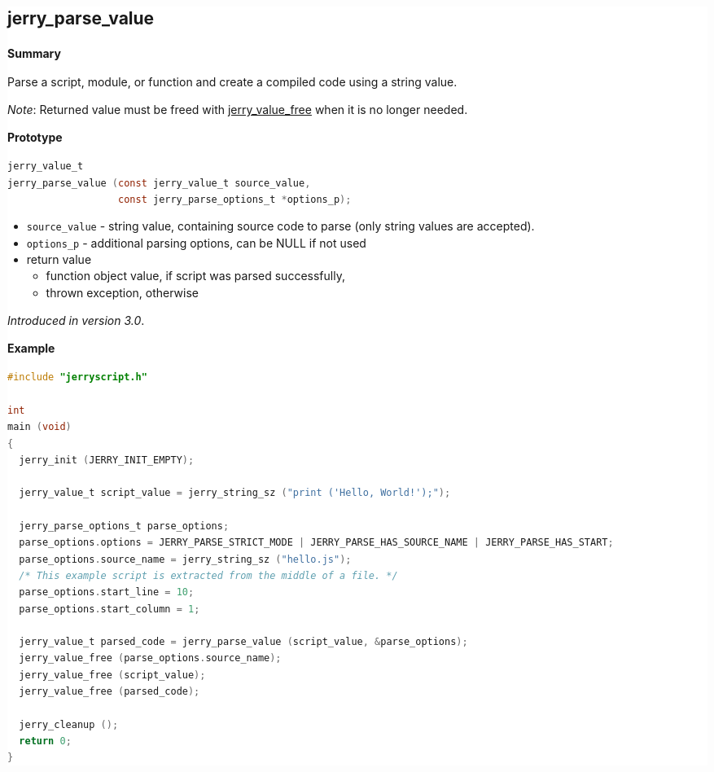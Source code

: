 ## jerry_parse_value

**Summary**

Parse a script, module, or function and create a compiled code using a string value.

*Note*: Returned value must be freed with [jerry_value_free](#jerry_value_free) when it
is no longer needed.

**Prototype**

```c
jerry_value_t
jerry_parse_value (const jerry_value_t source_value,
                   const jerry_parse_options_t *options_p);
```

- `source_value` - string value, containing source code to parse (only string values are accepted).
- `options_p` - additional parsing options, can be NULL if not used
- return value
  - function object value, if script was parsed successfully,
  - thrown exception, otherwise

*Introduced in version 3.0*.

**Example**

[doctest]: # ()

```c
#include "jerryscript.h"

int
main (void)
{
  jerry_init (JERRY_INIT_EMPTY);

  jerry_value_t script_value = jerry_string_sz ("print ('Hello, World!');");

  jerry_parse_options_t parse_options;
  parse_options.options = JERRY_PARSE_STRICT_MODE | JERRY_PARSE_HAS_SOURCE_NAME | JERRY_PARSE_HAS_START;
  parse_options.source_name = jerry_string_sz ("hello.js");
  /* This example script is extracted from the middle of a file. */
  parse_options.start_line = 10;
  parse_options.start_column = 1;

  jerry_value_t parsed_code = jerry_parse_value (script_value, &parse_options);
  jerry_value_free (parse_options.source_name);
  jerry_value_free (script_value);
  jerry_value_free (parsed_code);

  jerry_cleanup ();
  return 0;
}
```


[doctest]: # (test="compile")
[doctest]: # (name="02.API-REFERENCE-parse-simple.c")
[doctest]: # (name="02.API-REFERENCE-parse-function.c")